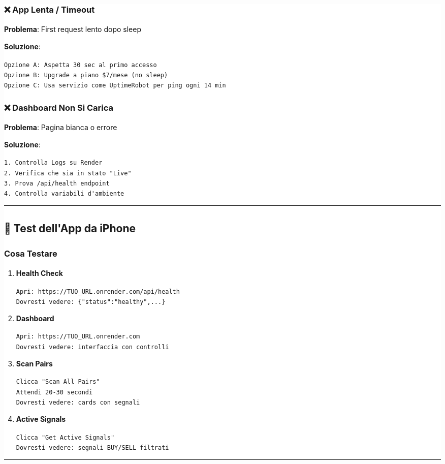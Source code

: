### ❌ App Lenta / Timeout

**Problema**: First request lento dopo sleep

**Soluzione**:
```
Opzione A: Aspetta 30 sec al primo accesso
Opzione B: Upgrade a piano $7/mese (no sleep)
Opzione C: Usa servizio come UptimeRobot per ping ogni 14 min
```

### ❌ Dashboard Non Si Carica

**Problema**: Pagina bianca o errore

**Soluzione**:
```
1. Controlla Logs su Render
2. Verifica che sia in stato "Live"
3. Prova /api/health endpoint
4. Controlla variabili d'ambiente
```

---

## 📱 Test dell'App da iPhone

### Cosa Testare

1. **Health Check**
   ```
   Apri: https://TUO_URL.onrender.com/api/health
   Dovresti vedere: {"status":"healthy",...}
   ```

2. **Dashboard**
   ```
   Apri: https://TUO_URL.onrender.com
   Dovresti vedere: interfaccia con controlli
   ```

3. **Scan Pairs**
   ```
   Clicca "Scan All Pairs"
   Attendi 20-30 secondi
   Dovresti vedere: cards con segnali
   ```

4. **Active Signals**
   ```
   Clicca "Get Active Signals"
   Dovresti vedere: segnali BUY/SELL filtrati
   ```

---
